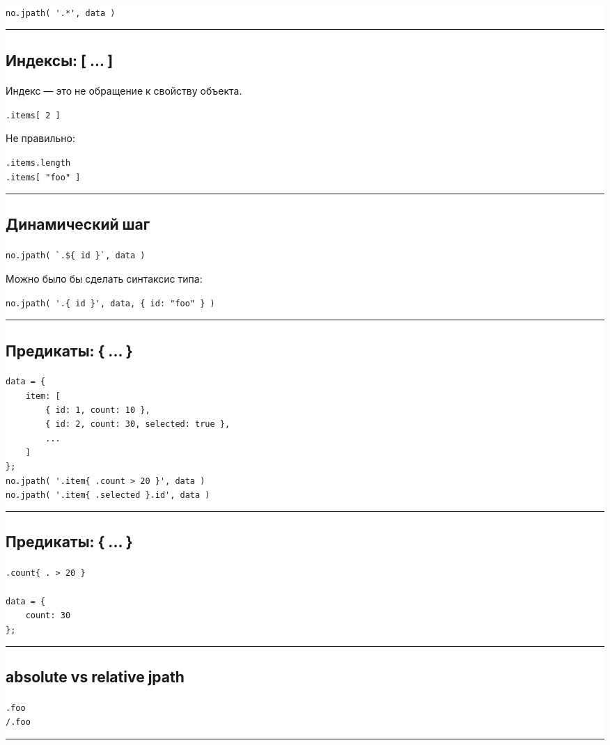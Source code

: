     no.jpath( '.*', data )

---

## Индексы: [ ... ]

Индекс — это не обращение к свойству объекта.

    .items[ 2 ]

Не правильно:

    .items.length
    .items[ "foo" ]

---

## Динамический шаг

    no.jpath( `.${ id }`, data )

Можно было бы сделать синтаксис типа:

    no.jpath( '.{ id }', data, { id: "foo" } )

---

## Предикаты: { ... }

    data = {
        item: [
            { id: 1, count: 10 },
            { id: 2, count: 30, selected: true },
            ...
        ]
    };
    no.jpath( '.item{ .count > 20 }', data )
    no.jpath( '.item{ .selected }.id', data )

---

## Предикаты: { ... }

    .count{ . > 20 }

    data = {
        count: 30
    };

---

## absolute vs relative jpath

    .foo
    /.foo

---